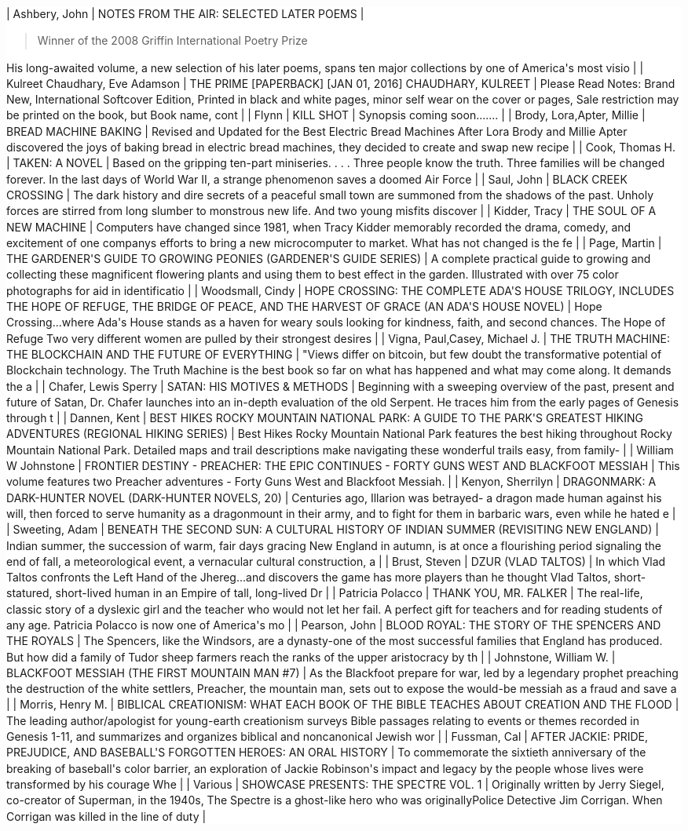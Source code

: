 | Ashbery, John | NOTES FROM THE AIR: SELECTED LATER POEMS | <blockquote> Winner of the 2008 Griffin International Poetry Prize </blockquote> His long-awaited volume, a new selection of his later poems, spans ten major collections by one of America's most visio |
| Kulreet Chaudhary, Eve Adamson | THE PRIME [PAPERBACK] [JAN 01, 2016] CHAUDHARY, KULREET | Please Read Notes: Brand New, International Softcover Edition, Printed in black and white pages, minor self wear on the cover or pages, Sale restriction may be printed on the book, but Book name, cont |
| Flynn | KILL SHOT | Synopsis coming soon....... |
| Brody, Lora,Apter, Millie | BREAD MACHINE BAKING |   Revised and Updated for the Best Electric Bread Machines  After Lora Brody and Millie Apter discovered the joys of baking bread in electric bread machines, they decided to create and swap new recipe |
| Cook, Thomas H. | TAKEN: A NOVEL | Based on the gripping ten-part miniseries. . . .  Three people know the truth. Three families will be changed forever.   In the last days of World War II, a strange phenomenon saves a doomed Air Force |
| Saul, John | BLACK CREEK CROSSING | The dark history and dire secrets of a peaceful small town are summoned from the shadows of the past. Unholy forces are stirred from long slumber to monstrous new life. And two young misfits discover  |
| Kidder, Tracy | THE SOUL OF A NEW MACHINE | Computers have changed since 1981, when Tracy Kidder memorably recorded the drama, comedy, and excitement of one companys efforts to bring a new microcomputer to market. What has not changed is the fe |
| Page, Martin | THE GARDENER'S GUIDE TO GROWING PEONIES (GARDENER'S GUIDE SERIES) | A complete practical guide to growing and collecting these magnificent flowering plants and using them to best effect in the garden. Illustrated with over 75 color photographs for aid in identificatio |
| Woodsmall, Cindy | HOPE CROSSING: THE COMPLETE ADA'S HOUSE TRILOGY, INCLUDES THE HOPE OF REFUGE, THE BRIDGE OF PEACE, AND THE HARVEST OF GRACE (AN ADA'S HOUSE NOVEL) | Hope Crossing...where Ada's House stands as a haven for weary souls looking for kindness, faith, and second chances.   The Hope of Refuge Two very different women are pulled by their strongest desires |
| Vigna, Paul,Casey, Michael J. | THE TRUTH MACHINE: THE BLOCKCHAIN AND THE FUTURE OF EVERYTHING |  "Views differ on bitcoin, but few doubt the transformative potential of Blockchain technology. The Truth Machine is the best book so far on what has happened and what may come along. It demands the a |
| Chafer, Lewis Sperry | SATAN: HIS MOTIVES &AMP; METHODS | Beginning with a sweeping overview of the past, present and future of Satan, Dr. Chafer launches into an in-depth evaluation of the old Serpent. He traces him from the early pages of Genesis through t |
| Dannen, Kent | BEST HIKES ROCKY MOUNTAIN NATIONAL PARK: A GUIDE TO THE PARK'S GREATEST HIKING ADVENTURES (REGIONAL HIKING SERIES) | Best Hikes Rocky Mountain National Park features the best hiking throughout Rocky Mountain National Park. Detailed maps and trail descriptions make navigating these wonderful trails easy, from family- |
| William W Johnstone | FRONTIER DESTINY - PREACHER: THE EPIC CONTINUES - FORTY GUNS WEST AND BLACKFOOT MESSIAH | This volume features two Preacher adventures - Forty Guns West and Blackfoot Messiah. |
| Kenyon, Sherrilyn | DRAGONMARK: A DARK-HUNTER NOVEL (DARK-HUNTER NOVELS, 20) |  Centuries ago, Illarion was betrayed- a dragon made human against his will, then forced to serve humanity as a dragonmount in their army, and to fight for them in barbaric wars, even while he hated e |
| Sweeting, Adam | BENEATH THE SECOND SUN: A CULTURAL HISTORY OF INDIAN SUMMER (REVISITING NEW ENGLAND) | Indian summer, the succession of warm, fair days gracing New England in autumn, is at once a flourishing period signaling the end of fall, a meteorological event, a vernacular cultural construction, a |
| Brust, Steven | DZUR (VLAD TALTOS) | In which Vlad Taltos confronts the Left Hand of the Jhereg...and discovers the game has more players than he thought  Vlad Taltos, short-statured, short-lived human in an Empire of tall, long-lived Dr |
| Patricia Polacco | THANK YOU, MR. FALKER | The real-life, classic story of a dyslexic girl and the teacher who would not let her fail. A perfect gift for teachers and for reading students of any age. Patricia Polacco is now one of America's mo |
| Pearson, John | BLOOD ROYAL: THE STORY OF THE SPENCERS AND THE ROYALS | The Spencers, like the Windsors, are a dynasty-one of the most successful families that England has produced. But how did a family of Tudor sheep farmers reach the ranks of the upper aristocracy by th |
| Johnstone, William W. | BLACKFOOT MESSIAH (THE FIRST MOUNTAIN MAN #7) | As the Blackfoot prepare for war, led by a legendary prophet preaching the destruction of the white settlers, Preacher, the mountain man, sets out to expose the would-be messiah as a fraud and save a  |
| Morris, Henry M. | BIBLICAL CREATIONISM: WHAT EACH BOOK OF THE BIBLE TEACHES ABOUT CREATION AND THE FLOOD | The leading author/apologist for young-earth creationism surveys Bible passages relating to events or themes recorded in Genesis 1-11, and summarizes and organizes biblical and noncanonical Jewish wor |
| Fussman, Cal | AFTER JACKIE: PRIDE, PREJUDICE, AND BASEBALL'S FORGOTTEN HEROES: AN ORAL HISTORY | To commemorate the sixtieth anniversary of the breaking of baseball's color barrier, an exploration of Jackie Robinson's impact and legacy by the people whose lives were transformed by his courage Whe |
| Various | SHOWCASE PRESENTS: THE SPECTRE VOL. 1 | Originally written by Jerry Siegel, co-creator of Superman, in the 1940s, The Spectre is a ghost-like hero who was originallyPolice Detective Jim Corrigan. When Corrigan was killed in the line of duty |